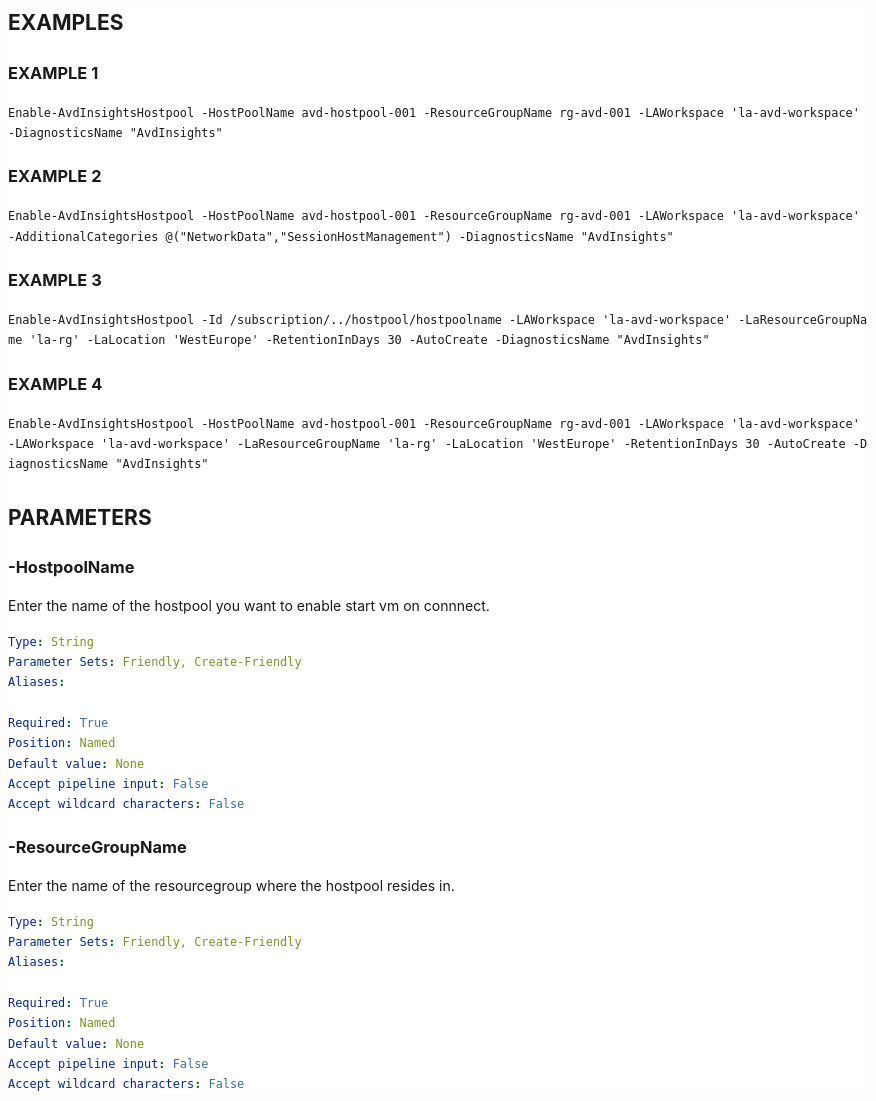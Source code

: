 ## EXAMPLES

### EXAMPLE 1
```
Enable-AvdInsightsHostpool -HostPoolName avd-hostpool-001 -ResourceGroupName rg-avd-001 -LAWorkspace 'la-avd-workspace' -DiagnosticsName "AvdInsights"
```

### EXAMPLE 2
```
Enable-AvdInsightsHostpool -HostPoolName avd-hostpool-001 -ResourceGroupName rg-avd-001 -LAWorkspace 'la-avd-workspace' -AdditionalCategories @("NetworkData","SessionHostManagement") -DiagnosticsName "AvdInsights"
```

### EXAMPLE 3
```
Enable-AvdInsightsHostpool -Id /subscription/../hostpool/hostpoolname -LAWorkspace 'la-avd-workspace' -LaResourceGroupName 'la-rg' -LaLocation 'WestEurope' -RetentionInDays 30 -AutoCreate -DiagnosticsName "AvdInsights"
```

### EXAMPLE 4
```
Enable-AvdInsightsHostpool -HostPoolName avd-hostpool-001 -ResourceGroupName rg-avd-001 -LAWorkspace 'la-avd-workspace' -LAWorkspace 'la-avd-workspace' -LaResourceGroupName 'la-rg' -LaLocation 'WestEurope' -RetentionInDays 30 -AutoCreate -DiagnosticsName "AvdInsights"
```

## PARAMETERS

### -HostpoolName
Enter the name of the hostpool you want to enable start vm on connnect.

```yaml
Type: String
Parameter Sets: Friendly, Create-Friendly
Aliases:

Required: True
Position: Named
Default value: None
Accept pipeline input: False
Accept wildcard characters: False
```

### -ResourceGroupName
Enter the name of the resourcegroup where the hostpool resides in.

```yaml
Type: String
Parameter Sets: Friendly, Create-Friendly
Aliases:

Required: True
Position: Named
Default value: None
Accept pipeline input: False
Accept wildcard characters: False
```
